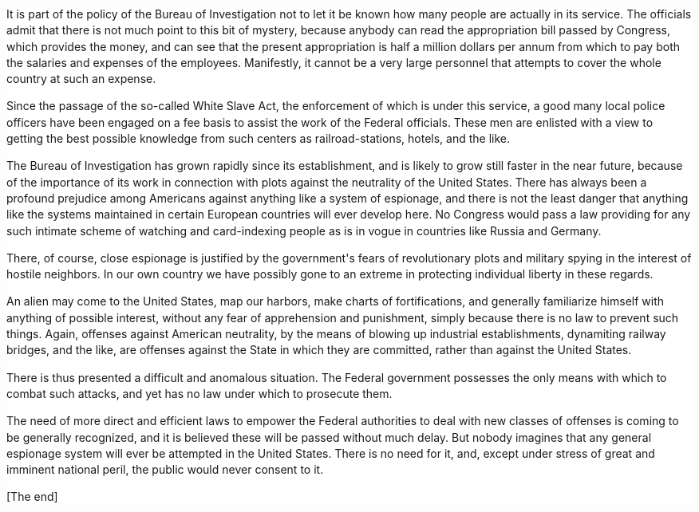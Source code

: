 It is part of the policy of the Bureau of Investigation not to  let it be known how many people are actually in its service.  The  officials admit that there is not much point to this bit of  mystery, because anybody can read the appropriation bill passed by  Congress, which provides the money, and can see that the present  appropriation is half a million dollars per annum from which to  pay both the salaries and expenses of the employees.  Manifestly,  it cannot be a very large personnel that attempts to cover the  whole country at such an expense.  

Since the passage of the so-called White Slave Act, the  enforcement of which is under this service, a good many local  police officers have been engaged on a fee basis to assist the  work of the Federal officials.  These men are enlisted with a view  to getting the best possible knowledge from such centers as  railroad-stations, hotels, and the like.  

The Bureau of Investigation has grown rapidly since its  establishment, and is likely to grow still faster in the near  future, because of the importance of its work in connection with  plots against the neutrality of the United States.  There has  always been a profound prejudice among Americans against anything  like a system of espionage, and there is not the least danger that  anything like the systems maintained in certain European countries  will ever develop here.  No Congress would pass a law providing  for any such intimate scheme of watching and card-indexing people  as is in vogue in countries like Russia and Germany.  

There, of course, close espionage is justified by the  government's fears of revolutionary plots and military spying in  the interest of hostile neighbors.  In our own country we have  possibly gone to an extreme in protecting individual liberty in  these regards.  

An alien may come to the United States, map our harbors, make  charts of fortifications, and generally familiarize himself with  anything of possible interest, without any fear of apprehension  and punishment, simply because there is no law to prevent such  things.  Again, offenses against American neutrality, by the means  of blowing up industrial establishments, dynamiting railway  bridges, and the like, are offenses against the State in which  they are committed, rather than against the United States.  

There is thus presented a difficult and anomalous situation.   The Federal government possesses the only means with which to  combat such attacks, and yet has no law under which to prosecute  them.  

The need of more direct and efficient laws to empower the  Federal authorities to deal with new classes of offenses is coming  to be generally recognized, and it is believed these will be  passed without much delay.  But nobody imagines that any general  espionage system will ever be attempted in the United States.   There is no need for it, and, except under stress of great and  imminent national peril, the public would never consent to it.  

  [The end]         